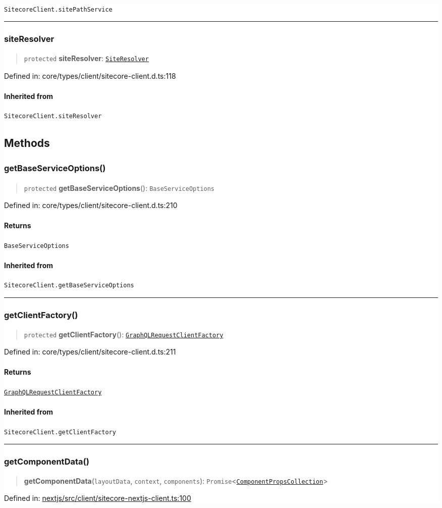 `SitecoreClient.sitePathService`

***

### siteResolver

> `protected` **siteResolver**: [`SiteResolver`](../../index/classes/SiteResolver.md)

Defined in: core/types/client/sitecore-client.d.ts:118

#### Inherited from

`SitecoreClient.siteResolver`

## Methods

### getBaseServiceOptions()

> `protected` **getBaseServiceOptions**(): `BaseServiceOptions`

Defined in: core/types/client/sitecore-client.d.ts:210

#### Returns

`BaseServiceOptions`

#### Inherited from

`SitecoreClient.getBaseServiceOptions`

***

### getClientFactory()

> `protected` **getClientFactory**(): [`GraphQLRequestClientFactory`](../type-aliases/GraphQLRequestClientFactory.md)

Defined in: core/types/client/sitecore-client.d.ts:211

#### Returns

[`GraphQLRequestClientFactory`](../type-aliases/GraphQLRequestClientFactory.md)

#### Inherited from

`SitecoreClient.getClientFactory`

***

### getComponentData()

> **getComponentData**(`layoutData`, `context`, `components`): `Promise`\<[`ComponentPropsCollection`](../../index/type-aliases/ComponentPropsCollection.md)\>

Defined in: [nextjs/src/client/sitecore-nextjs-client.ts:100](https://github.com/Sitecore/xmc-jss-dev/blob/2d716c1b15bc7f650cb9eb490f393fec3b1f4809/packages/nextjs/src/client/sitecore-nextjs-client.ts#L100)
